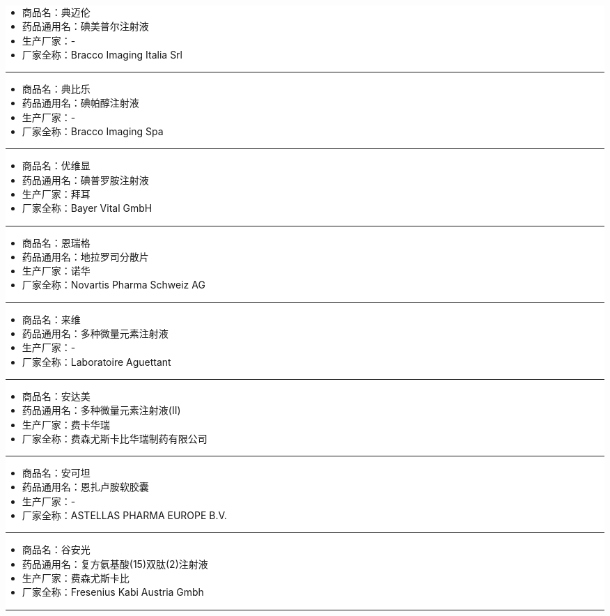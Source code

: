 
- 商品名：典迈伦
- 药品通用名：碘美普尔注射液
- 生产厂家：-
- 厂家全称：Bracco Imaging Italia Srl

---

- 商品名：典比乐
- 药品通用名：碘帕醇注射液
- 生产厂家：-
- 厂家全称：Bracco Imaging Spa

---

- 商品名：优维显
- 药品通用名：碘普罗胺注射液
- 生产厂家：拜耳
- 厂家全称：Bayer Vital GmbH

---

- 商品名：恩瑞格
- 药品通用名：地拉罗司分散片
- 生产厂家：诺华
- 厂家全称：Novartis Pharma Schweiz AG

---

- 商品名：来维
- 药品通用名：多种微量元素注射液
- 生产厂家：-
- 厂家全称：Laboratoire Aguettant

---

- 商品名：安达美
- 药品通用名：多种微量元素注射液(Ⅱ)
- 生产厂家：费卡华瑞
- 厂家全称：费森尤斯卡比华瑞制药有限公司

---

- 商品名：安可坦
- 药品通用名：恩扎卢胺软胶囊
- 生产厂家：-
- 厂家全称：ASTELLAS PHARMA EUROPE B.V.

---

- 商品名：谷安光
- 药品通用名：复方氨基酸(15)双肽(2)注射液
- 生产厂家：费森尤斯卡比
- 厂家全称：Fresenius Kabi Austria Gmbh

---
